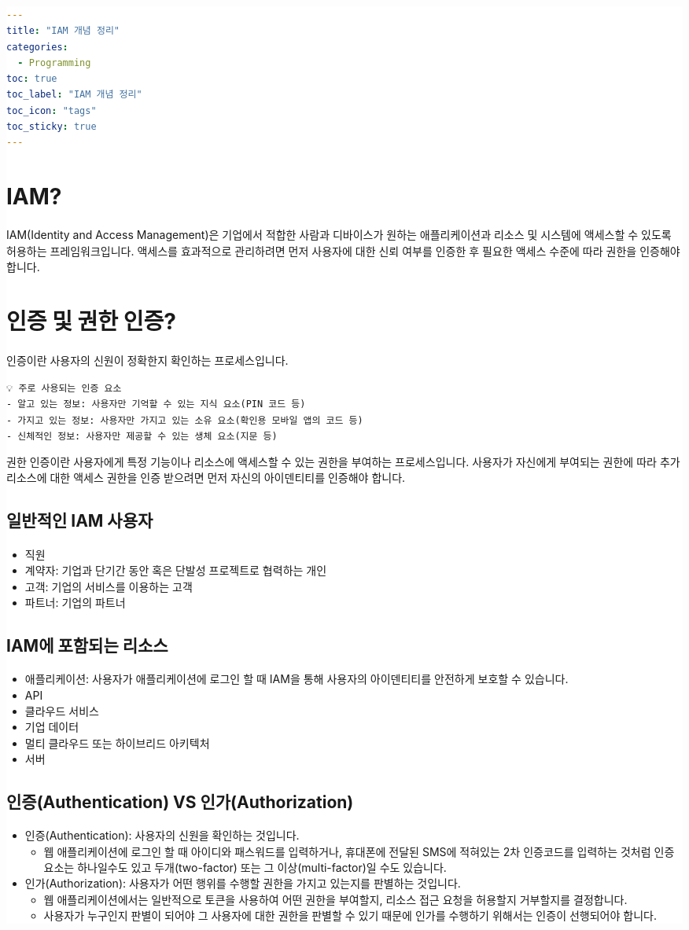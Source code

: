 ```yaml
---
title: "IAM 개념 정리"
categories:
  - Programming
toc: true
toc_label: "IAM 개념 정리"
toc_icon: "tags"
toc_sticky: true
---
```

# IAM?
IAM(Identity and Access Management)은 기업에서 적합한 사람과 디바이스가 원하는 애플리케이션과 리소스 및 시스템에 액세스할 수 있도록 허용하는 프레임워크입니다. 액세스를 효과적으로 관리하려면 먼저 사용자에 대한 신뢰 여부를 인증한 후 필요한 액세스 수준에 따라 권한을 인증해야 합니다.

# 인증 및 권한 인증?
인증이란 사용자의 신원이 정확한지 확인하는 프로세스입니다.
```
💡 주로 사용되는 인증 요소
- 알고 있는 정보: 사용자만 기억할 수 있는 지식 요소(PIN 코드 등)
- 가지고 있는 정보: 사용자만 가지고 있는 소유 요소(확인용 모바일 앱의 코드 등)
- 신체적인 정보: 사용자만 제공할 수 있는 생체 요소(지문 등)
```
권한 인증이란 사용자에게 특정 기능이나 리소스에 액세스할 수 있는 권한을 부여하는 프로세스입니다. 사용자가 자신에게 부여되는 권한에 따라 추가 리소스에 대한 액세스 권한을 인증 받으려면 먼저 자신의 아이덴티티를 인증해야 합니다.

## 일반적인 IAM 사용자
- 직원
- 계약자: 기업과 단기간 동안 혹은 단발성 프로젝트로 협력하는 개인
- 고객: 기업의 서비스를 이용하는 고객
- 파트너: 기업의 파트너

## IAM에 포함되는 리소스
- 애플리케이션: 사용자가 애플리케이션에 로그인 할 때 IAM을 통해 사용자의 아이덴티티를 안전하게 보호할 수 있습니다.
- API
- 클라우드 서비스
- 기업 데이터
- 멀티 클라우드 또는 하이브리드 아키텍처
- 서버

## 인증(Authentication) VS 인가(Authorization)
- 인증(Authentication): 사용자의 신원을 확인하는 것입니다.
    - 웹 애플리케이션에 로그인 할 때 아이디와 패스워드를 입력하거나, 휴대폰에 전달된 SMS에 적혀있는 2차 인증코드를 입력하는 것처럼 인증요소는 하나일수도 있고 두개(two-factor) 또는 그 이상(multi-factor)일 수도 있습니다.
- 인가(Authorization): 사용자가 어떤 행위를 수행할 권한을 가지고 있는지를 판별하는 것입니다.
    - 웹 애플리케이션에서는 일반적으로 토큰을 사용하여 어떤 권한을 부여할지, 리소스 접근 요청을 허용할지 거부할지를 결정합니다.
    - 사용자가 누구인지 판별이 되어야 그 사용자에 대한 권한을 판별할 수 있기 때문에 인가를 수행하기 위해서는 인증이 선행되어야 합니다.
